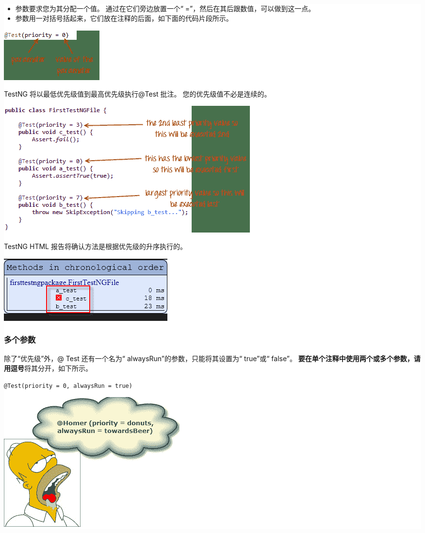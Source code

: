 *   参数要求您为其分配一个值。 通过在它们旁边放置一个“ =”，然后在其后跟数值，可以做到这一点。
*   参数用一对括号括起来，它们放在注释的后面，如下面的代码片段所示。

![TestNG Tutorial: Install, Annotations, Framework, Examples in SELENIUM](img/f025224469f8924833ec1275aecd0431.png)

TestNG 将以最低优先级值到最高优先级执行@Test 批注。 您的优先级值不必是连续的。

![TestNG Tutorial: Install, Annotations, Framework, Examples in SELENIUM](img/ef47be8130b794682c9eeb05e0921494.png)

TestNG HTML 报告将确认方法是根据优先级的升序执行的。

![TestNG Tutorial: Install, Annotations, Framework, Examples in SELENIUM](img/9355c834316e490a306688b531a30b77.png)

### 多个参数

除了“优先级”外，@ Test 还有一个名为“ alwaysRun”的参数，只能将其设置为“ true”或“ false”。 **要在单个注释中使用两个或多个参数，请用逗号**将其分开，如下所示。

```
@Test(priority = 0, alwaysRun = true)
```

![TestNG Tutorial: Install, Annotations, Framework, Examples in SELENIUM](img/9d4d638374eba4b618df6a817fd54f5c.png)
